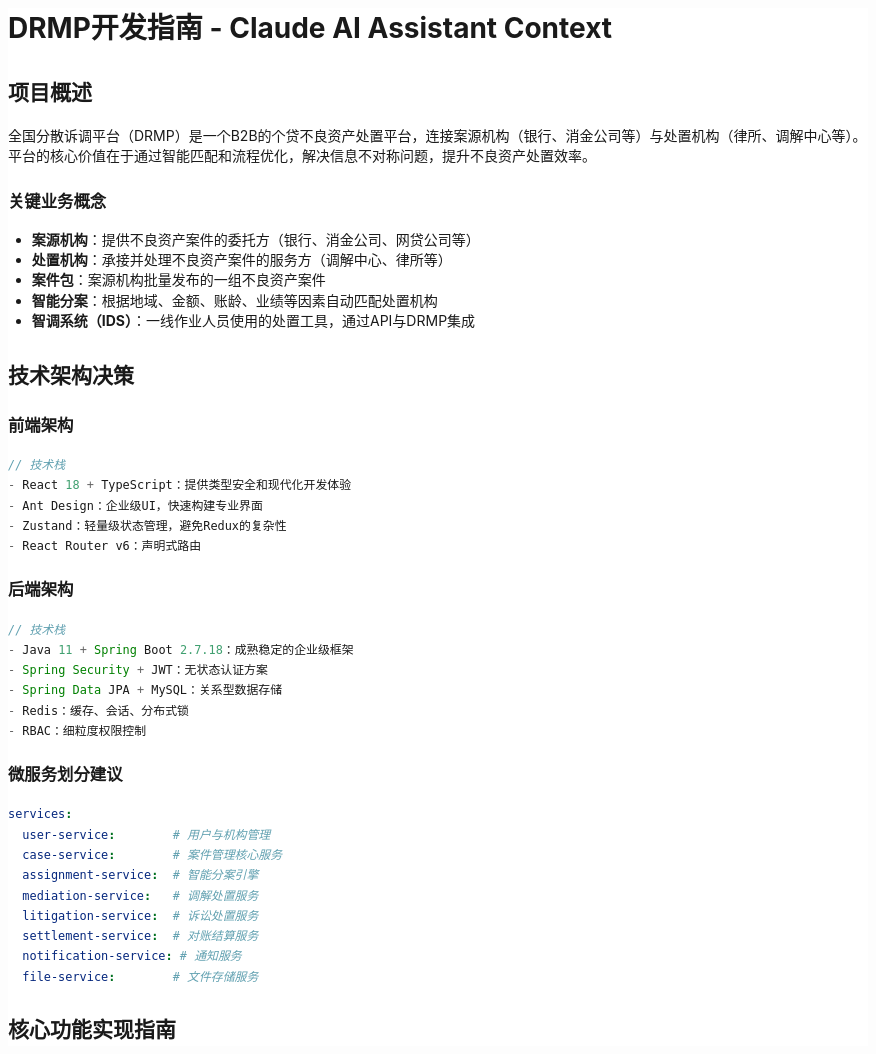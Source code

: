 # DRMP开发指南 - Claude AI Assistant Context

## 项目概述

全国分散诉调平台（DRMP）是一个B2B的个贷不良资产处置平台，连接案源机构（银行、消金公司等）与处置机构（律所、调解中心等）。平台的核心价值在于通过智能匹配和流程优化，解决信息不对称问题，提升不良资产处置效率。

### 关键业务概念
- **案源机构**：提供不良资产案件的委托方（银行、消金公司、网贷公司等）
- **处置机构**：承接并处理不良资产案件的服务方（调解中心、律所等）
- **案件包**：案源机构批量发布的一组不良资产案件
- **智能分案**：根据地域、金额、账龄、业绩等因素自动匹配处置机构
- **智调系统（IDS）**：一线作业人员使用的处置工具，通过API与DRMP集成

## 技术架构决策

### 前端架构
```typescript
// 技术栈
- React 18 + TypeScript：提供类型安全和现代化开发体验
- Ant Design：企业级UI，快速构建专业界面
- Zustand：轻量级状态管理，避免Redux的复杂性
- React Router v6：声明式路由
```

### 后端架构
```java
// 技术栈
- Java 11 + Spring Boot 2.7.18：成熟稳定的企业级框架
- Spring Security + JWT：无状态认证方案
- Spring Data JPA + MySQL：关系型数据存储
- Redis：缓存、会话、分布式锁
- RBAC：细粒度权限控制
```

### 微服务划分建议
```yaml
services:
  user-service:        # 用户与机构管理
  case-service:        # 案件管理核心服务
  assignment-service:  # 智能分案引擎
  mediation-service:   # 调解处置服务
  litigation-service:  # 诉讼处置服务
  settlement-service:  # 对账结算服务
  notification-service: # 通知服务
  file-service:        # 文件存储服务
```

## 核心功能实现指南
